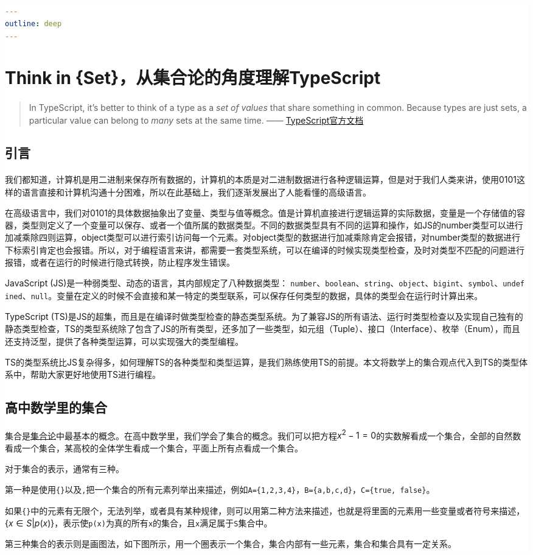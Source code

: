 ```yaml
---
outline: deep
---
```


# Think in {Set}，从集合论的角度理解TypeScript

> In TypeScript, it’s better to think of a type as a *set of values* that share something in common. Because types are just sets, a particular value can belong to *many* sets at the same time.  —— [TypeScript官方文档](https://www.typescriptlang.org/docs/handbook/typescript-in-5-minutes-oop.html#types-as-sets)
>

## 引言

我们都知道，计算机是用二进制来保存所有数据的，计算机的本质是对二进制数据进行各种逻辑运算，但是对于我们人类来讲，使用0101这样的语言直接和计算机沟通十分困难，所以在此基础上，我们逐渐发展出了人能看懂的高级语言。

在高级语言中，我们对0101的具体数据抽象出了变量、类型与值等概念。值是计算机直接进行逻辑运算的实际数据，变量是一个存储值的容器，类型则定义了一个变量可以保存、或者一个值所属的数据类型。不同的数据类型具有不同的运算和操作，如JS的number类型可以进行加减乘除四则运算，object类型可以进行索引访问每一个元素。对object类型的数据进行加减乘除肯定会报错，对number类型的数据进行下标索引肯定也会报错。所以，对于编程语言来讲，都需要一套类型系统，可以在编译的时候实现类型检查，及时对类型不匹配的问题进行报错，或者在运行的时候进行隐式转换，防止程序发生错误。

JavaScript (JS)是一种弱类型、动态的语言，其内部规定了八种数据类型： `number`、`boolean`、`string`、`object`、`bigint`、`symbol`、`undefined`、`null`。变量在定义的时候不会直接和某一特定的类型联系，可以保存任何类型的数据，具体的类型会在运行时计算出来。

TypeScript (TS)是JS的超集，而且是在编译时做类型检查的静态类型系统。为了兼容JS的所有语法、运行时类型检查以及实现自己独有的静态类型检查，TS的类型系统除了包含了JS的所有类型，还多加了一些类型，如元组（Tuple）、接口（Interface）、枚举（Enum），而且还支持泛型，提供了各种类型运算，可以实现强大的类型编程。

TS的类型系统比JS复杂得多，如何理解TS的各种类型和类型运算，是我们熟练使用TS的前提。本文将数学上的集合观点代入到TS的类型体系中，帮助大家更好地使用TS进行编程。

## 高中数学里的集合

集合是[集合论](http://www.tup.com.cn/upload/books/yz/075970-01.pdf)中最基本的概念。在高中数学里，我们学会了集合的概念。我们可以把方程$x^2-1=0$的实数解看成一个集合，全部的自然数看成一个集合，某高校的全体学生看成一个集合，平面上所有点看成一个集合。

对于集合的表示，通常有三种。

第一种是使用`{}`以及`,`把一个集合的所有元素列举出来描述，例如`A={1,2,3,4}`，`B={a,b,c,d}`，`C={true, false}`。

如果`{}`中的元素有无限个，无法列举，或者具有某种规律，则可以用第二种方法来描述，也就是将里面的元素用一些变量或者符号来描述，$\{x \in S | p(x)\}$，表示使`p(x)`为真的所有`x`的集合，且`x`满足属于`S`集合中。

第三种集合的表示则是画图法，如下图所示，用一个圈表示一个集合，集合内部有一些元素，集合和集合具有一定关系。
